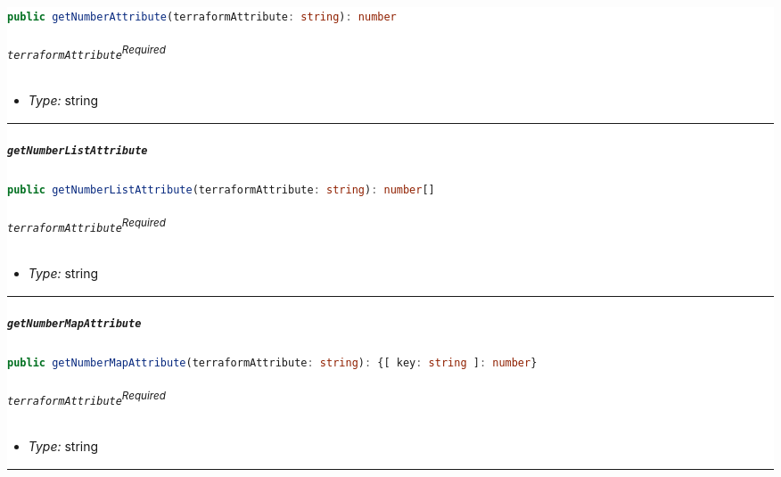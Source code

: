 ```typescript
public getNumberAttribute(terraformAttribute: string): number
```

###### `terraformAttribute`<sup>Required</sup> <a name="terraformAttribute" id="rhizo-co-terraform-provider-oci.databaseAutonomousContainerDatabaseDataguardAssociationOperation.DatabaseAutonomousContainerDatabaseDataguardAssociationOperationTimeoutsOutputReference.getNumberAttribute.parameter.terraformAttribute"></a>

- *Type:* string

---

##### `getNumberListAttribute` <a name="getNumberListAttribute" id="rhizo-co-terraform-provider-oci.databaseAutonomousContainerDatabaseDataguardAssociationOperation.DatabaseAutonomousContainerDatabaseDataguardAssociationOperationTimeoutsOutputReference.getNumberListAttribute"></a>

```typescript
public getNumberListAttribute(terraformAttribute: string): number[]
```

###### `terraformAttribute`<sup>Required</sup> <a name="terraformAttribute" id="rhizo-co-terraform-provider-oci.databaseAutonomousContainerDatabaseDataguardAssociationOperation.DatabaseAutonomousContainerDatabaseDataguardAssociationOperationTimeoutsOutputReference.getNumberListAttribute.parameter.terraformAttribute"></a>

- *Type:* string

---

##### `getNumberMapAttribute` <a name="getNumberMapAttribute" id="rhizo-co-terraform-provider-oci.databaseAutonomousContainerDatabaseDataguardAssociationOperation.DatabaseAutonomousContainerDatabaseDataguardAssociationOperationTimeoutsOutputReference.getNumberMapAttribute"></a>

```typescript
public getNumberMapAttribute(terraformAttribute: string): {[ key: string ]: number}
```

###### `terraformAttribute`<sup>Required</sup> <a name="terraformAttribute" id="rhizo-co-terraform-provider-oci.databaseAutonomousContainerDatabaseDataguardAssociationOperation.DatabaseAutonomousContainerDatabaseDataguardAssociationOperationTimeoutsOutputReference.getNumberMapAttribute.parameter.terraformAttribute"></a>

- *Type:* string

---
